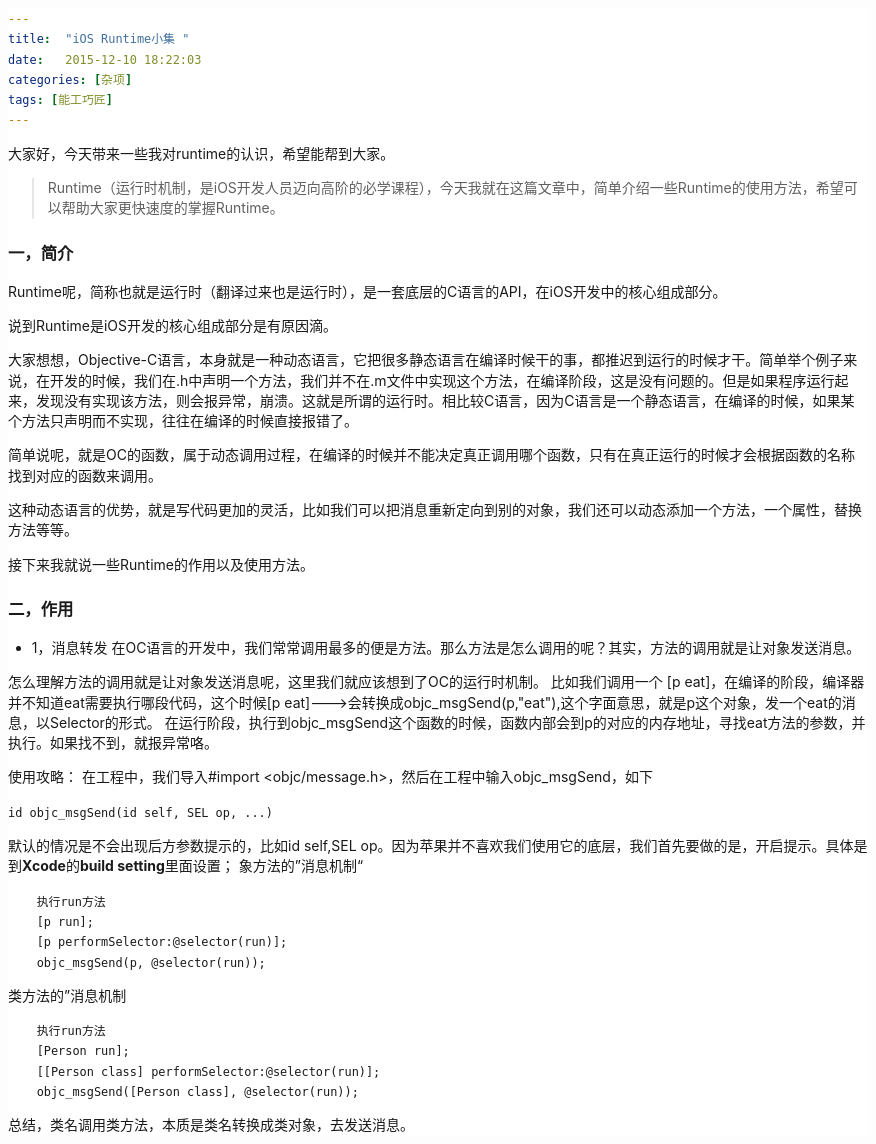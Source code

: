 ```yaml
---
title:  "iOS Runtime小集 "
date:   2015-12-10 18:22:03
categories: [杂项]
tags: [能工巧匠]
---
```

大家好，今天带来一些我对runtime的认识，希望能帮到大家。
>Runtime（运行时机制，是iOS开发人员迈向高阶的必学课程），今天我就在这篇文章中，简单介绍一些Runtime的使用方法，希望可以帮助大家更快速度的掌握Runtime。

### 一，简介
Runtime呢，简称也就是运行时（翻译过来也是运行时），是一套底层的C语言的API，在iOS开发中的核心组成部分。

说到Runtime是iOS开发的核心组成部分是有原因滴。

大家想想，Objective-C语言，本身就是一种动态语言，它把很多静态语言在编译时候干的事，都推迟到运行的时候才干。简单举个例子来说，在开发的时候，我们在.h中声明一个方法，我们并不在.m文件中实现这个方法，在编译阶段，这是没有问题的。但是如果程序运行起来，发现没有实现该方法，则会报异常，崩溃。这就是所谓的运行时。相比较C语言，因为C语言是一个静态语言，在编译的时候，如果某个方法只声明而不实现，往往在编译的时候直接报错了。

简单说呢，就是OC的函数，属于动态调用过程，在编译的时候并不能决定真正调用哪个函数，只有在真正运行的时候才会根据函数的名称找到对应的函数来调用。

这种动态语言的优势，就是写代码更加的灵活，比如我们可以把消息重新定向到别的对象，我们还可以动态添加一个方法，一个属性，替换方法等等。

接下来我就说一些Runtime的作用以及使用方法。
### 二，作用
* 1，消息转发
在OC语言的开发中，我们常常调用最多的便是方法。那么方法是怎么调用的呢？其实，方法的调用就是让对象发送消息。

怎么理解方法的调用就是让对象发送消息呢，这里我们就应该想到了OC的运行时机制。
比如我们调用一个 [p eat]，在编译的阶段，编译器并不知道eat需要执行哪段代码，这个时候[p eat]--->会转换成objc_msgSend(p,"eat"),这个字面意思，就是p这个对象，发一个eat的消息，以Selector的形式。
在运行阶段，执行到objc_msgSend这个函数的时候，函数内部会到p的对应的内存地址，寻找eat方法的参数，并执行。如果找不到，就报异常咯。

使用攻略：
在工程中，我们导入#import <objc/message.h>，然后在工程中输入objc_msgSend，如下

```sequence
id objc_msgSend(id self, SEL op, ...)
```
默认的情况是不会出现后方参数提示的，比如id self,SEL op。因为苹果并不喜欢我们使用它的底层，我们首先要做的是，开启提示。具体是到**Xcode**的**build setting**里面设置；
象方法的”消息机制“

```
    执行run方法
    [p run];
    [p performSelector:@selector(run)];
    objc_msgSend(p, @selector(run));
```

类方法的”消息机制

```
    执行run方法
    [Person run];
    [[Person class] performSelector:@selector(run)];
    objc_msgSend([Person class], @selector(run));
```
总结，类名调用类方法，本质是类名转换成类对象，去发送消息。


[jekyll]:      http://jekyllrb.com
[jekyll-gh]:   https://github.com/jekyll/jekyll
[jekyll-help]: https://github.com/jekyll/jekyll-help
